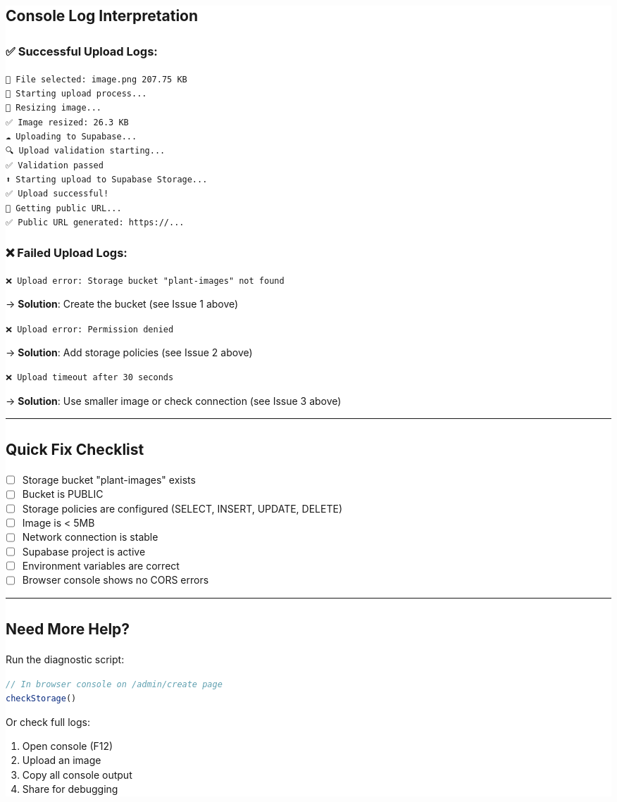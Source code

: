 ## Console Log Interpretation

### ✅ Successful Upload Logs:
```
📁 File selected: image.png 207.75 KB
🚀 Starting upload process...
📐 Resizing image...
✅ Image resized: 26.3 KB
☁️ Uploading to Supabase...
🔍 Upload validation starting...
✅ Validation passed
⬆️ Starting upload to Supabase Storage...
✅ Upload successful!
🔗 Getting public URL...
✅ Public URL generated: https://...
```

### ❌ Failed Upload Logs:
```
❌ Upload error: Storage bucket "plant-images" not found
```
→ **Solution**: Create the bucket (see Issue 1 above)

```
❌ Upload error: Permission denied
```
→ **Solution**: Add storage policies (see Issue 2 above)

```
❌ Upload timeout after 30 seconds
```
→ **Solution**: Use smaller image or check connection (see Issue 3 above)

---

## Quick Fix Checklist

- [ ] Storage bucket "plant-images" exists
- [ ] Bucket is PUBLIC
- [ ] Storage policies are configured (SELECT, INSERT, UPDATE, DELETE)
- [ ] Image is < 5MB
- [ ] Network connection is stable
- [ ] Supabase project is active
- [ ] Environment variables are correct
- [ ] Browser console shows no CORS errors

---

## Need More Help?

Run the diagnostic script:
```javascript
// In browser console on /admin/create page
checkStorage()
```

Or check full logs:
1. Open console (F12)
2. Upload an image
3. Copy all console output
4. Share for debugging
